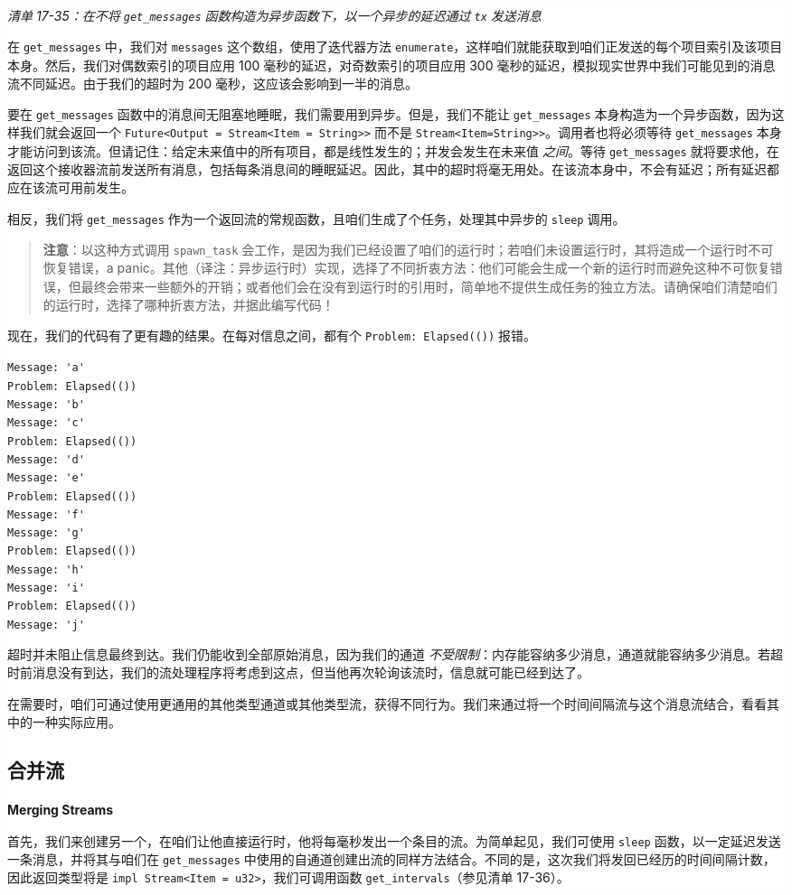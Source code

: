 ```rust
```


*清单 17-35：在不将 `get_messages` 函数构造为异步函数下，以一个异步的延迟通过 `tx` 发送消息*


在 `get_messages` 中，我们对 `messages` 这个数组，使用了迭代器方法 `enumerate`，这样咱们就能获取到咱们正发送的每个项目索引及该项目本身。然后，我们对偶数索引的项目应用 100 毫秒的延迟，对奇数索引的项目应用 300 毫秒的延迟，模拟现实世界中我们可能见到的消息流不同延迟。由于我们的超时为 200 毫秒，这应该会影响到一半的消息。


要在 `get_messages` 函数中的消息间无阻塞地睡眠，我们需要用到异步。但是，我们不能让 `get_messages` 本身构造为一个异步函数，因为这样我们就会返回一个 `Future<Output = Stream<Item = String>>` 而不是 `Stream<Item=String>>`。调用者也将必须等待 `get_messages` 本身才能访问到该流。但请记住：给定未来值中的所有项目，都是线性发生的；并发会发生在未来值 *之间*。等待 `get_messages` 就将要求他，在返回这个接收器流前发送所有消息，包括每条消息间的睡眠延迟。因此，其中的超时将毫无用处。在该流本身中，不会有延迟；所有延迟都应在该流可用前发生。


相反，我们将 `get_messages` 作为一个返回流的常规函数，且咱们生成了个任务，处理其中异步的 `sleep` 调用。


> **注意**：以这种方式调用 `spawn_task` 会工作，是因为我们已经设置了咱们的运行时；若咱们未设置运行时，其将造成一个运行时不可恢复错误，a panic。其他（译注：异步运行时）实现，选择了不同折衷方法：他们可能会生成一个新的运行时而避免这种不可恢复错误，但最终会带来一些额外的开销；或者他们会在没有到运行时的引用时，简单地不提供生成任务的独立方法。请确保咱们清楚咱们的运行时，选择了哪种折衷方法，并据此编写代码！


现在，我们的代码有了更有趣的结果。在每对信息之间，都有个 `Problem: Elapsed(())` 报错。



```console
Message: 'a'
Problem: Elapsed(())
Message: 'b'
Message: 'c'
Problem: Elapsed(())
Message: 'd'
Message: 'e'
Problem: Elapsed(())
Message: 'f'
Message: 'g'
Problem: Elapsed(())
Message: 'h'
Message: 'i'
Problem: Elapsed(())
Message: 'j'
```


超时并未阻止信息最终到达。我们仍能收到全部原始消息，因为我们的通道 *不受限制*：内存能容纳多少消息，通道就能容纳多少消息。若超时前消息没有到达，我们的流处理程序将考虑到这点，但当他再次轮询该流时，信息就可能已经到达了。


在需要时，咱们可通过使用更通用的其他类型通道或其他类型流，获得不同行为。我们来通过将一个时间间隔流与这个消息流结合，看看其中的一种实际应用。



## 合并流

**Merging Streams**


首先，我们来创建另一个，在咱们让他直接运行时，他将每毫秒发出一个条目的流。为简单起见，我们可使用 `sleep` 函数，以一定延迟发送一条消息，并将其与咱们在 `get_messages` 中使用的自通道创建出流的同样方法结合。不同的是，这次我们将发回已经历的时间间隔计数，因此返回类型将是 `impl Stream<Item = u32>`，我们可调用函数 `get_intervals`（参见清单 17-36）。
